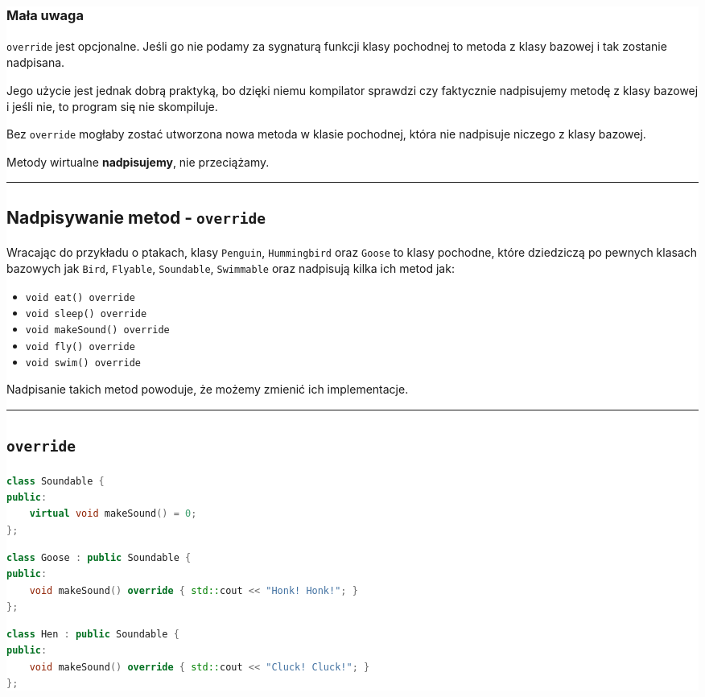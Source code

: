 ### Mała uwaga

`override` jest opcjonalne. Jeśli go nie podamy za sygnaturą funkcji klasy pochodnej to metoda z klasy bazowej i tak zostanie nadpisana.


Jego użycie jest jednak dobrą praktyką, bo dzięki niemu kompilator sprawdzi czy faktycznie nadpisujemy metodę z klasy bazowej i jeśli nie, to program się nie skompiluje.


Bez `override` mogłaby zostać utworzona nowa metoda w klasie pochodnej, która nie nadpisuje niczego z klasy bazowej.


Metody wirtualne **nadpisujemy**, nie przeciążamy.


___

## Nadpisywanie metod - `override`

Wracając do przykładu o ptakach, klasy `Penguin`, `Hummingbird` oraz `Goose` to klasy pochodne, które dziedziczą po pewnych klasach bazowych jak `Bird`, `Flyable`, `Soundable`, `Swimmable` oraz nadpisują kilka ich metod jak:

*  <code>void eat() override</code>
*  <code>void sleep() override</code>
*  <code>void makeSound() override</code>
*  <code>void fly() override</code>
*  <code>void swim() override</code>

Nadpisanie takich metod powoduje, że możemy zmienić ich implementacje.


___

## `override`

```cpp
class Soundable {
public:
    virtual void makeSound() = 0;
};
```

```cpp
class Goose : public Soundable {
public:
    void makeSound() override { std::cout << "Honk! Honk!"; }
};
```

```cpp
class Hen : public Soundable {
public:
    void makeSound() override { std::cout << "Cluck! Cluck!"; }
};
```
